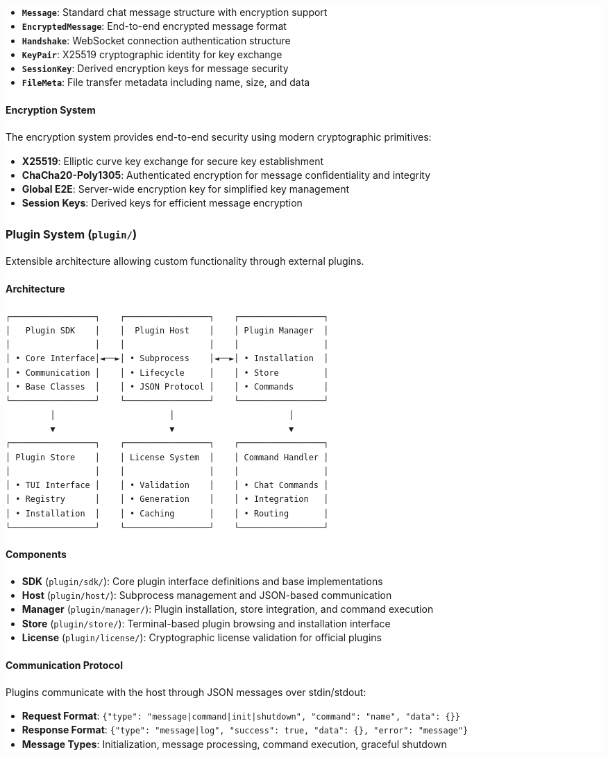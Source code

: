 - **`Message`**: Standard chat message structure with encryption support
- **`EncryptedMessage`**: End-to-end encrypted message format
- **`Handshake`**: WebSocket connection authentication structure
- **`KeyPair`**: X25519 cryptographic identity for key exchange
- **`SessionKey`**: Derived encryption keys for message security
- **`FileMeta`**: File transfer metadata including name, size, and data

#### Encryption System

The encryption system provides end-to-end security using modern cryptographic primitives:

- **X25519**: Elliptic curve key exchange for secure key establishment
- **ChaCha20-Poly1305**: Authenticated encryption for message confidentiality and integrity
- **Global E2E**: Server-wide encryption key for simplified key management
- **Session Keys**: Derived keys for efficient message encryption

### Plugin System (`plugin/`)

Extensible architecture allowing custom functionality through external plugins.

#### Architecture

```
┌─────────────────┐    ┌─────────────────┐    ┌─────────────────┐
│   Plugin SDK    │    │  Plugin Host    │    │ Plugin Manager  │
│                 │    │                 │    │                 │
│ • Core Interface│◄──►│ • Subprocess    │◄──►│ • Installation  │
│ • Communication │    │ • Lifecycle     │    │ • Store         │
│ • Base Classes  │    │ • JSON Protocol │    │ • Commands      │
└─────────────────┘    └─────────────────┘    └─────────────────┘
         │                       │                       │
         ▼                       ▼                       ▼
┌─────────────────┐    ┌─────────────────┐    ┌─────────────────┐
│ Plugin Store    │    │ License System  │    │ Command Handler │
│                 │    │                 │    │                 │
│ • TUI Interface │    │ • Validation    │    │ • Chat Commands │
│ • Registry      │    │ • Generation    │    │ • Integration   │
│ • Installation  │    │ • Caching       │    │ • Routing       │
└─────────────────┘    └─────────────────┘    └─────────────────┘
```

#### Components

- **SDK** (`plugin/sdk/`): Core plugin interface definitions and base implementations
- **Host** (`plugin/host/`): Subprocess management and JSON-based communication
- **Manager** (`plugin/manager/`): Plugin installation, store integration, and command execution
- **Store** (`plugin/store/`): Terminal-based plugin browsing and installation interface
- **License** (`plugin/license/`): Cryptographic license validation for official plugins

#### Communication Protocol

Plugins communicate with the host through JSON messages over stdin/stdout:

- **Request Format**: `{"type": "message|command|init|shutdown", "command": "name", "data": {}}`
- **Response Format**: `{"type": "message|log", "success": true, "data": {}, "error": "message"}`
- **Message Types**: Initialization, message processing, command execution, graceful shutdown
